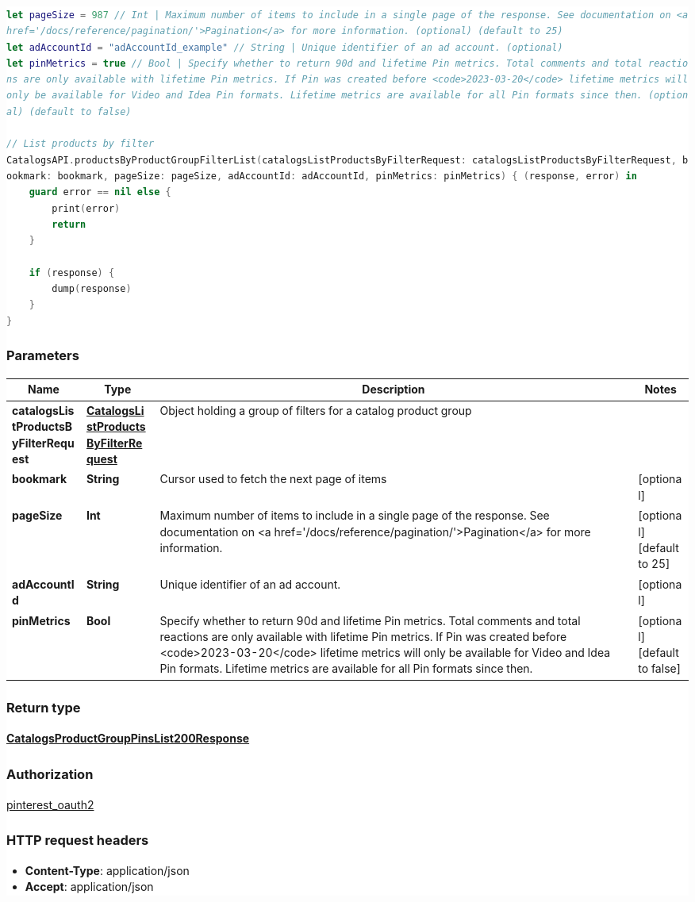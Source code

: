 ```swift
let pageSize = 987 // Int | Maximum number of items to include in a single page of the response. See documentation on <a href='/docs/reference/pagination/'>Pagination</a> for more information. (optional) (default to 25)
let adAccountId = "adAccountId_example" // String | Unique identifier of an ad account. (optional)
let pinMetrics = true // Bool | Specify whether to return 90d and lifetime Pin metrics. Total comments and total reactions are only available with lifetime Pin metrics. If Pin was created before <code>2023-03-20</code> lifetime metrics will only be available for Video and Idea Pin formats. Lifetime metrics are available for all Pin formats since then. (optional) (default to false)

// List products by filter
CatalogsAPI.productsByProductGroupFilterList(catalogsListProductsByFilterRequest: catalogsListProductsByFilterRequest, bookmark: bookmark, pageSize: pageSize, adAccountId: adAccountId, pinMetrics: pinMetrics) { (response, error) in
    guard error == nil else {
        print(error)
        return
    }

    if (response) {
        dump(response)
    }
}
```

### Parameters

Name | Type | Description  | Notes
------------- | ------------- | ------------- | -------------
 **catalogsListProductsByFilterRequest** | [**CatalogsListProductsByFilterRequest**](CatalogsListProductsByFilterRequest.md) | Object holding a group of filters for a catalog product group | 
 **bookmark** | **String** | Cursor used to fetch the next page of items | [optional] 
 **pageSize** | **Int** | Maximum number of items to include in a single page of the response. See documentation on &lt;a href&#x3D;&#39;/docs/reference/pagination/&#39;&gt;Pagination&lt;/a&gt; for more information. | [optional] [default to 25]
 **adAccountId** | **String** | Unique identifier of an ad account. | [optional] 
 **pinMetrics** | **Bool** | Specify whether to return 90d and lifetime Pin metrics. Total comments and total reactions are only available with lifetime Pin metrics. If Pin was created before &lt;code&gt;2023-03-20&lt;/code&gt; lifetime metrics will only be available for Video and Idea Pin formats. Lifetime metrics are available for all Pin formats since then. | [optional] [default to false]

### Return type

[**CatalogsProductGroupPinsList200Response**](CatalogsProductGroupPinsList200Response.md)

### Authorization

[pinterest_oauth2](../README.md#pinterest_oauth2)

### HTTP request headers

 - **Content-Type**: application/json
 - **Accept**: application/json
